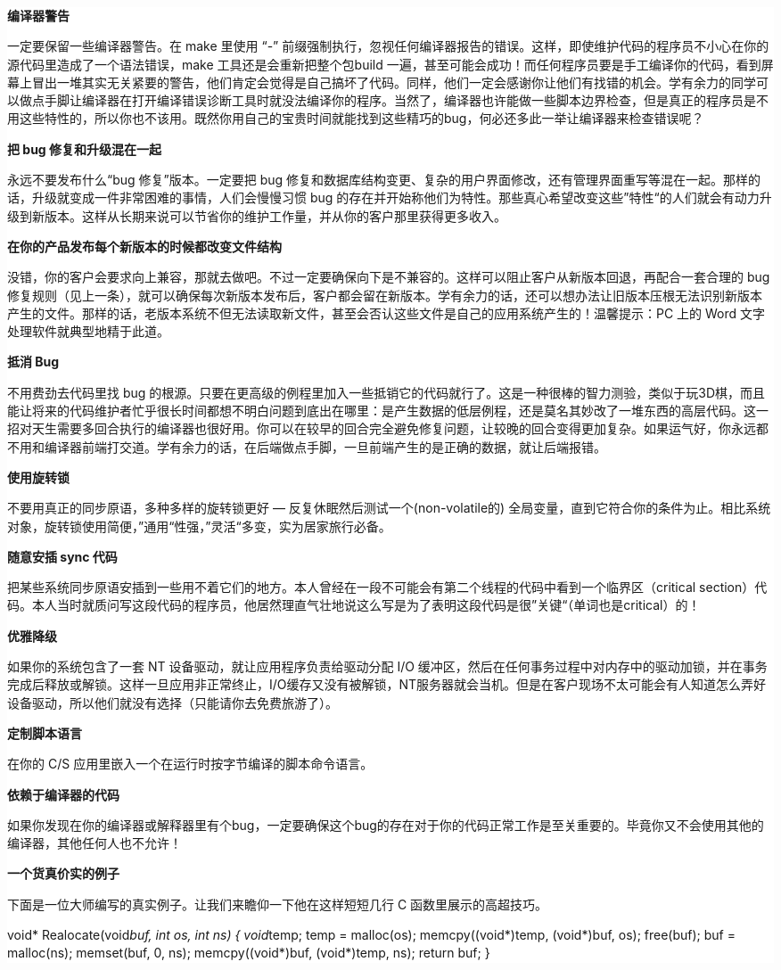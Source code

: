 
**编译器警告**

一定要保留一些编译器警告。在 make 里使用 “-” 前缀强制执行，忽视任何编译器报告的错误。这样，即使维护代码的程序员不小心在你的源代码里造成了一个语法错误，make 工具还是会重新把整个包build 一遍，甚至可能会成功！而任何程序员要是手工编译你的代码，看到屏幕上冒出一堆其实无关紧要的警告，他们肯定会觉得是自己搞坏了代码。同样，他们一定会感谢你让他们有找错的机会。学有余力的同学可以做点手脚让编译器在打开编译错误诊断工具时就没法编译你的程序。当然了，编译器也许能做一些脚本边界检查，但是真正的程序员是不用这些特性的，所以你也不该用。既然你用自己的宝贵时间就能找到这些精巧的bug，何必还多此一举让编译器来检查错误呢？

**把 bug 修复和升级混在一起**

永远不要发布什么“bug 修复”版本。一定要把 bug 修复和数据库结构变更、复杂的用户界面修改，还有管理界面重写等混在一起。那样的话，升级就变成一件非常困难的事情，人们会慢慢习惯 bug 的存在并开始称他们为特性。那些真心希望改变这些”特性“的人们就会有动力升级到新版本。这样从长期来说可以节省你的维护工作量，并从你的客户那里获得更多收入。

**在你的产品发布每个新版本的时候都改变文件结构**

没错，你的客户会要求向上兼容，那就去做吧。不过一定要确保向下是不兼容的。这样可以阻止客户从新版本回退，再配合一套合理的 bug 修复规则（见上一条），就可以确保每次新版本发布后，客户都会留在新版本。学有余力的话，还可以想办法让旧版本压根无法识别新版本产生的文件。那样的话，老版本系统不但无法读取新文件，甚至会否认这些文件是自己的应用系统产生的！温馨提示：PC 上的 Word 文字处理软件就典型地精于此道。

**抵消 Bug**

不用费劲去代码里找 bug 的根源。只要在更高级的例程里加入一些抵销它的代码就行了。这是一种很棒的智力测验，类似于玩3D棋，而且能让将来的代码维护者忙乎很长时间都想不明白问题到底出在哪里：是产生数据的低层例程，还是莫名其妙改了一堆东西的高层代码。这一招对天生需要多回合执行的编译器也很好用。你可以在较早的回合完全避免修复问题，让较晚的回合变得更加复杂。如果运气好，你永远都不用和编译器前端打交道。学有余力的话，在后端做点手脚，一旦前端产生的是正确的数据，就让后端报错。

**使用旋转锁**

不要用真正的同步原语，多种多样的旋转锁更好 — 反复休眠然后测试一个(non-volatile的) 全局变量，直到它符合你的条件为止。相比系统对象，旋转锁使用简便，”通用“性强，”灵活“多变，实为居家旅行必备。

**随意安插 sync 代码**

把某些系统同步原语安插到一些用不着它们的地方。本人曾经在一段不可能会有第二个线程的代码中看到一个临界区（critical section）代码。本人当时就质问写这段代码的程序员，他居然理直气壮地说这么写是为了表明这段代码是很”关键“（单词也是critical）的！

**优雅降级**

如果你的系统包含了一套 NT 设备驱动，就让应用程序负责给驱动分配 I/O 缓冲区，然后在任何事务过程中对内存中的驱动加锁，并在事务完成后释放或解锁。这样一旦应用非正常终止，I/O缓存又没有被解锁，NT服务器就会当机。但是在客户现场不太可能会有人知道怎么弄好设备驱动，所以他们就没有选择（只能请你去免费旅游了）。

**定制脚本语言**

在你的 C/S 应用里嵌入一个在运行时按字节编译的脚本命令语言。

**依赖于编译器的代码**

如果你发现在你的编译器或解释器里有个bug，一定要确保这个bug的存在对于你的代码正常工作是至关重要的。毕竟你又不会使用其他的编译器，其他任何人也不允许！

**一个货真价实的例子**

下面是一位大师编写的真实例子。让我们来瞻仰一下他在这样短短几行 C 函数里展示的高超技巧。

void* Realocate(void*buf, int os, int ns) 
{
 void*temp; 
 temp = malloc(os); 
 memcpy((void*)temp, (void*)buf, os); 
 free(buf); 
 buf = malloc(ns); 
 memset(buf, 0, ns); 
 memcpy((void*)buf, (void*)temp, ns); 
 return buf;
}
